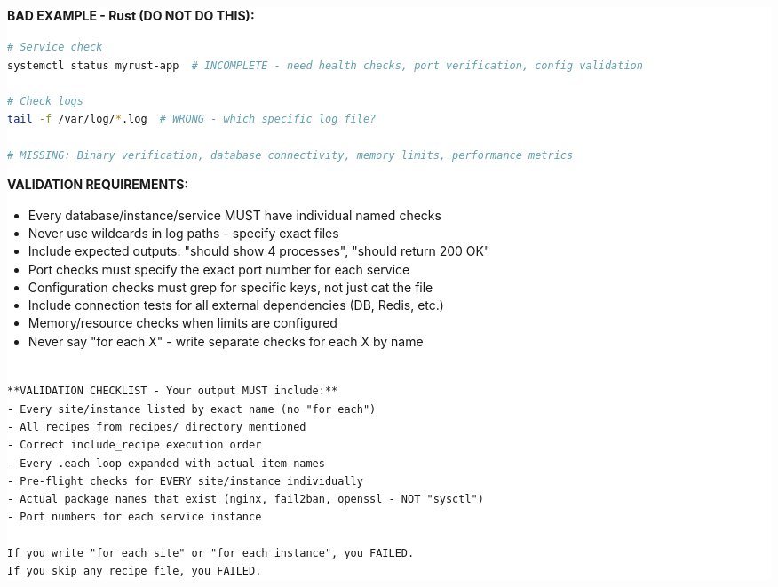 **BAD EXAMPLE - Rust (DO NOT DO THIS):**
```bash
# Service check
systemctl status myrust-app  # INCOMPLETE - need health checks, port verification, config validation

# Check logs
tail -f /var/log/*.log  # WRONG - which specific log file?

# MISSING: Binary verification, database connectivity, memory limits, performance metrics
```

**VALIDATION REQUIREMENTS:**
- Every database/instance/service MUST have individual named checks
- Never use wildcards in log paths - specify exact files
- Include expected outputs: "should show 4 processes", "should return 200 OK"
- Port checks must specify the exact port number for each service
- Configuration checks must grep for specific keys, not just cat the file
- Include connection tests for all external dependencies (DB, Redis, etc.)
- Memory/resource checks when limits are configured
- Never say "for each X" - write separate checks for each X by name
```

**VALIDATION CHECKLIST - Your output MUST include:**
- Every site/instance listed by exact name (no "for each")
- All recipes from recipes/ directory mentioned
- Correct include_recipe execution order
- Every .each loop expanded with actual item names
- Pre-flight checks for EVERY site/instance individually
- Actual package names that exist (nginx, fail2ban, openssl - NOT "sysctl")
- Port numbers for each service instance

If you write "for each site" or "for each instance", you FAILED.
If you skip any recipe file, you FAILED.

